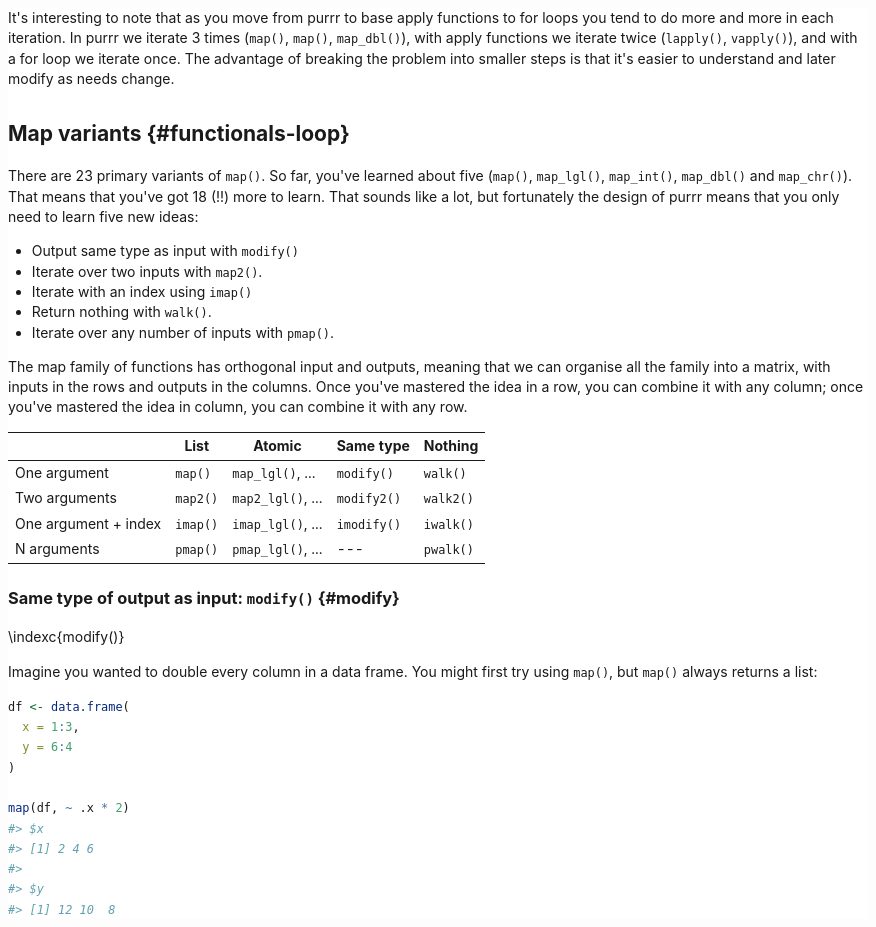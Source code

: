 It's interesting to note that as you move from purrr to base apply functions to for loops you tend to do more and more in each iteration. In purrr we iterate 3 times (`map()`, `map()`, `map_dbl()`), with apply functions we iterate twice (`lapply()`, `vapply()`), and with a for loop we iterate once. The advantage of breaking the problem into smaller steps is that it's easier to understand and later modify as needs change.

## Map variants {#functionals-loop}

There are 23 primary variants of `map()`. So far, you've learned about five (`map()`, `map_lgl()`, `map_int()`, `map_dbl()` and `map_chr()`). That means that you've got 18 (!!) more to learn. That sounds like a lot, but fortunately the design of purrr means that you only need to learn five new ideas:

* Output same type as input with `modify()`
* Iterate over two inputs with `map2()`.
* Iterate with an index using `imap()`
* Return nothing with `walk()`.
* Iterate over any number of inputs with `pmap()`.

The map family of functions has orthogonal input and outputs, meaning that we can organise all the family into a matrix, with inputs in the rows and outputs in the columns. Once you've mastered the idea in a row, you can combine it with any column; once you've mastered the idea in column, you can combine it with any row. 

|                       | List     | Atomic            | Same type   | Nothing   |
|-----------------------|----------|-------------------|-------------|-----------|
| One argument          | `map()`  | `map_lgl()`, ...  | `modify()`  | `walk()`  |
| Two arguments         | `map2()` | `map2_lgl()`, ... | `modify2()` | `walk2()` |
| One argument + index  | `imap()` | `imap_lgl()`, ... | `imodify()` | `iwalk()` |
| N arguments           | `pmap()` | `pmap_lgl()`, ... | ---         | `pwalk()` |

### Same type of output as input: `modify()` {#modify}
\indexc{modify()}

Imagine you wanted to double every column in a data frame. You might first try using `map()`, but `map()` always returns a list:


```r
df <- data.frame(
  x = 1:3,
  y = 6:4
)

map(df, ~ .x * 2)
#> $x
#> [1] 2 4 6
#> 
#> $y
#> [1] 12 10  8
```


[^norman-door]: These are sometimes called Norman doors after Don Norman who described them in his book, "The Design of Everyday Things". There's a nice video about them at <https://99percentinvisible.org/article/norman-doors/>.
[^Map]: Not to be confused with `base::Map()`, which is considerably more complex, and we'll come back to in Section \@ref(pmap).
[^future-you]: Who is highly likely to be future you!
[^invisible]: In brief, invisible values are only printed if you explicitly request it. This makes them well suited for functions called primarily for their side-effects, as it allows their output to be ignored by default, while still from an option to capture it. See Section \@ref(invisible-values) for more details.